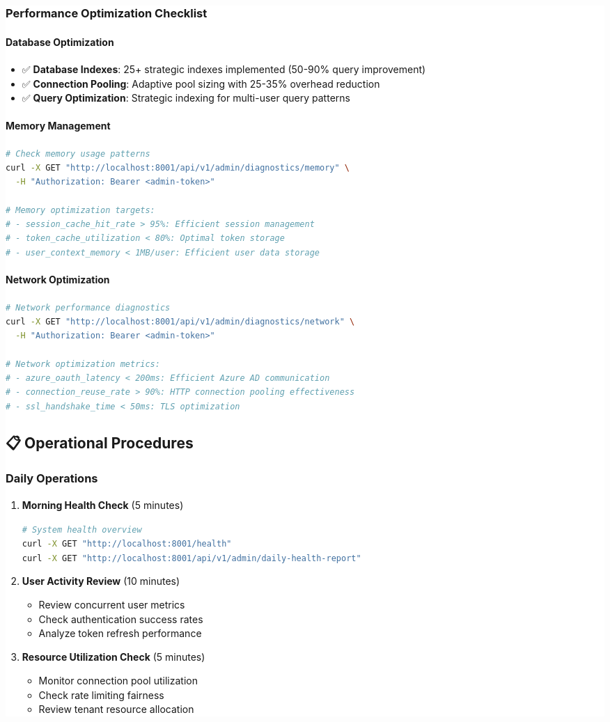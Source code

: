 ### Performance Optimization Checklist

#### Database Optimization

- ✅ **Database Indexes**: 25+ strategic indexes implemented (50-90% query improvement)
- ✅ **Connection Pooling**: Adaptive pool sizing with 25-35% overhead reduction
- ✅ **Query Optimization**: Strategic indexing for multi-user query patterns

#### Memory Management

```bash
# Check memory usage patterns
curl -X GET "http://localhost:8001/api/v1/admin/diagnostics/memory" \
  -H "Authorization: Bearer <admin-token>"

# Memory optimization targets:
# - session_cache_hit_rate > 95%: Efficient session management
# - token_cache_utilization < 80%: Optimal token storage
# - user_context_memory < 1MB/user: Efficient user data storage
```

#### Network Optimization

```bash
# Network performance diagnostics
curl -X GET "http://localhost:8001/api/v1/admin/diagnostics/network" \
  -H "Authorization: Bearer <admin-token>"

# Network optimization metrics:
# - azure_oauth_latency < 200ms: Efficient Azure AD communication
# - connection_reuse_rate > 90%: HTTP connection pooling effectiveness
# - ssl_handshake_time < 50ms: TLS optimization
```

## 📋 Operational Procedures

### Daily Operations

1. **Morning Health Check** (5 minutes)
   ```bash
   # System health overview
   curl -X GET "http://localhost:8001/health"
   curl -X GET "http://localhost:8001/api/v1/admin/daily-health-report"
   ```

2. **User Activity Review** (10 minutes)
   - Review concurrent user metrics
   - Check authentication success rates
   - Analyze token refresh performance

3. **Resource Utilization Check** (5 minutes)
   - Monitor connection pool utilization
   - Check rate limiting fairness
   - Review tenant resource allocation
